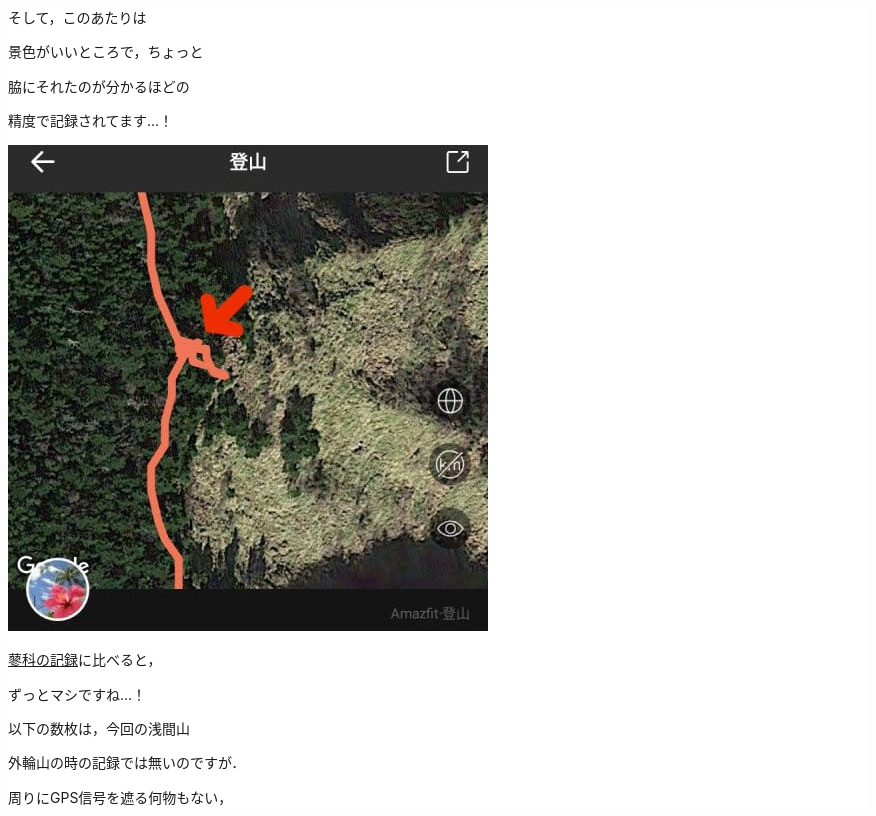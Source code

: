 


そして，このあたりは


景色がいいところで，ちょっと


脇にそれたのが分かるほどの


精度で記録されてます…！




![3dada029cc7eebb10295144a9aee6a4b.jpg](images/3dada029cc7eebb10295144a9aee6a4b.jpg)




[蓼科の記録](eef49f5206ed798087941af71eebf0dee.md)に比べると，


ずっとマシですね…！





以下の数枚は，今回の浅間山


外輪山の時の記録では無いのですが．


周りにGPS信号を遮る何物もない，
